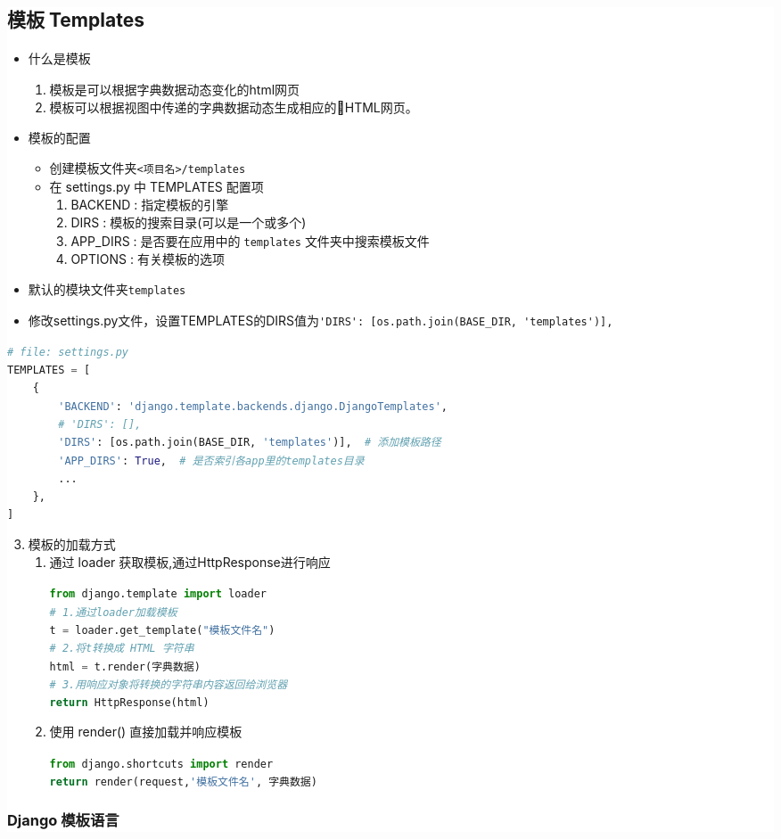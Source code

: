 ## 模板 Templates
- 什么是模板
    1. 模板是可以根据字典数据动态变化的html网页
    2. 模板可以根据视图中传递的字典数据动态生成相应的HTML网页。

- 模板的配置
    - 创建模板文件夹`<项目名>/templates`
    - 在 settings.py 中 TEMPLATES 配置项
        1. BACKEND : 指定模板的引擎
        2. DIRS : 模板的搜索目录(可以是一个或多个)
        3. APP_DIRS : 是否要在应用中的 `templates` 文件夹中搜索模板文件
        4. OPTIONS : 有关模板的选项

- 默认的模块文件夹`templates`
- 修改settings.py文件，设置TEMPLATES的DIRS值为`'DIRS': [os.path.join(BASE_DIR, 'templates')],`
```python
# file: settings.py
TEMPLATES = [
    {
        'BACKEND': 'django.template.backends.django.DjangoTemplates',
        # 'DIRS': [],
        'DIRS': [os.path.join(BASE_DIR, 'templates')],  # 添加模板路径
        'APP_DIRS': True,  # 是否索引各app里的templates目录
        ...
    },
]
```

3. 模板的加载方式
    1. 通过 loader 获取模板,通过HttpResponse进行响应
        ```python
        from django.template import loader
        # 1.通过loader加载模板
        t = loader.get_template("模板文件名")
        # 2.将t转换成 HTML 字符串
        html = t.render(字典数据)
        # 3.用响应对象将转换的字符串内容返回给浏览器
        return HttpResponse(html)
        ```
    2. 使用 render() 直接加载并响应模板
        ```python
        from django.shortcuts import render
        return render(request,'模板文件名', 字典数据)
        ```

###  Django 模板语言
